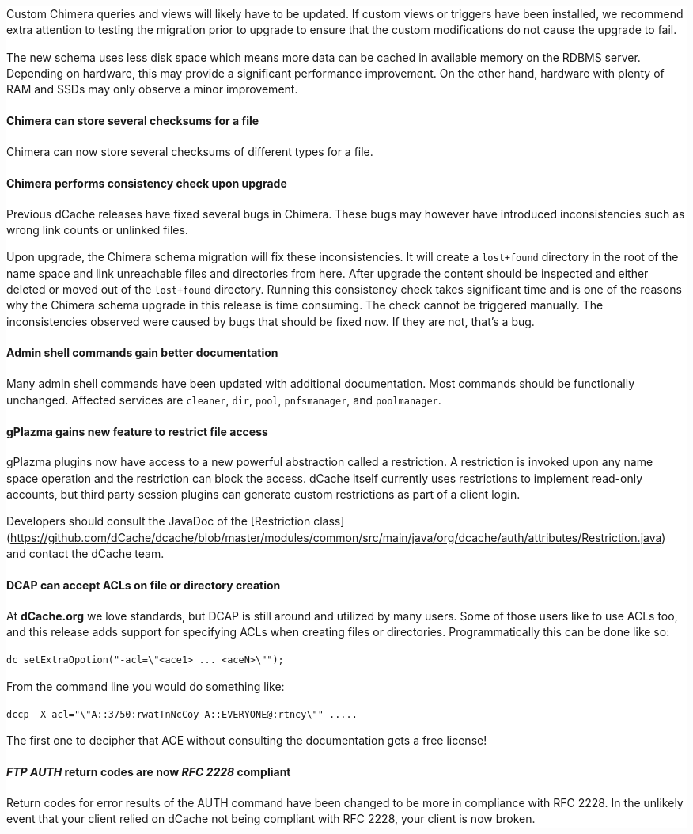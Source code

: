 Custom Chimera queries and views will likely have to be updated. If custom views or triggers have been installed, we recommend extra attention to testing the migration prior to upgrade to ensure that the custom modifications do not cause the upgrade to fail.

The new schema uses less disk space which means more data can be cached in available memory on the RDBMS server. Depending on hardware, this may provide a significant performance improvement. On the other hand, hardware with plenty of RAM and SSDs may only observe a minor improvement.

#### Chimera can store several checksums for a file
Chimera can now store several checksums of different types for a file.

#### Chimera performs consistency check upon upgrade
Previous dCache releases have fixed several bugs in Chimera. These bugs may however have introduced inconsistencies such as wrong link counts or unlinked files.

Upon upgrade, the Chimera schema migration will fix these inconsistencies. It will create a `lost+found` directory in the root of the name space and link unreachable files and directories from here. After upgrade the content should be inspected and either deleted or moved out of the `lost+found` directory. Running this consistency check takes significant time and is one of the reasons why the Chimera schema upgrade in this release is time consuming. The check cannot be triggered manually. The inconsistencies observed were caused by bugs that should be fixed now. If they are not, that’s a bug.

#### Admin shell commands gain better documentation

Many admin shell commands have been updated with additional documentation. Most commands should be functionally unchanged. Affected services are `cleaner`, `dir`, `pool`, `pnfsmanager`, and `poolmanager`.

#### gPlazma gains new feature to restrict file access
gPlazma plugins now have access to a new powerful abstraction called a restriction. A restriction is invoked upon any name space operation and the restriction can block the access. dCache itself currently uses restrictions to implement read-only accounts, but third party session plugins can generate custom restrictions as part of a client login.

Developers should consult the JavaDoc of the [Restriction class] (https://github.com/dCache/dcache/blob/master/modules/common/src/main/java/org/dcache/auth/attributes/Restriction.java) and contact the dCache team.

#### DCAP can accept ACLs on file or directory creation
At **dCache.org** we love standards, but DCAP is still around and utilized by many users. Some of those users like to use ACLs too, and this release adds support for specifying ACLs when creating files or directories. Programmatically this can be done like so:
```
dc_setExtraOpotion("-acl=\"<ace1> ... <aceN>\"");
```
From the command line you would do something like:
```
dccp -X-acl="\"A::3750:rwatTnNcCoy A::EVERYONE@:rtncy\"" .....
```
The first one to decipher that ACE without consulting the documentation gets a free license!

#### *FTP AUTH* return codes are now *RFC 2228* compliant
Return codes for error results of the AUTH command have been changed to be more in compliance with RFC 2228. In the unlikely event that your client relied on dCache not being compliant with RFC 2228, your client is now broken.

